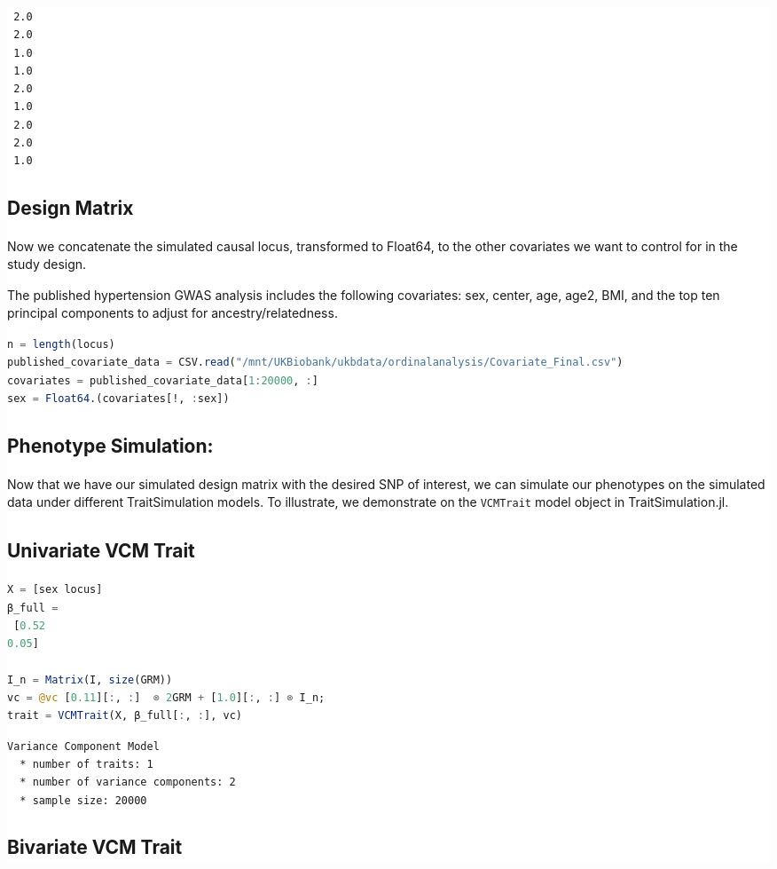      2.0
     2.0
     1.0
     1.0
     2.0
     1.0
     2.0
     2.0
     1.0



## Design Matrix

Now we concatenate the simulated causal locus, transformed to Float64, to the other covariates we want to control for in the study design.

The published hypertension GWAS analysis includes the following covariates: sex, center, age, age2, BMI, and the top ten principal components to adjust for ancestry/relatedness.


```julia
n = length(locus)
published_covariate_data = CSV.read("/mnt/UKBiobank/ukbdata/ordinalanalysis/Covariate_Final.csv")
covariates = published_covariate_data[1:20000, :]
sex = Float64.(covariates[!, :sex])
```

## Phenotype Simulation:

Now that we have our simulated design matrix with the desired SNP of interest, we can simulate our phenotypes on the simulated data under different TraitSimulation models. To illustrate, we demonstrate on the `VCMTrait` model object in TraitSimulation.jl.


## Univariate VCM Trait


```julia
X = [sex locus]
β_full =
 [0.52
0.05]

I_n = Matrix(I, size(GRM))
vc = @vc [0.11][:, :]  ⊗ 2GRM + [1.0][:, :] ⊗ I_n;
trait = VCMTrait(X, β_full[:, :], vc)
```
    Variance Component Model
      * number of traits: 1
      * number of variance components: 2
      * sample size: 20000


## Bivariate VCM Trait
